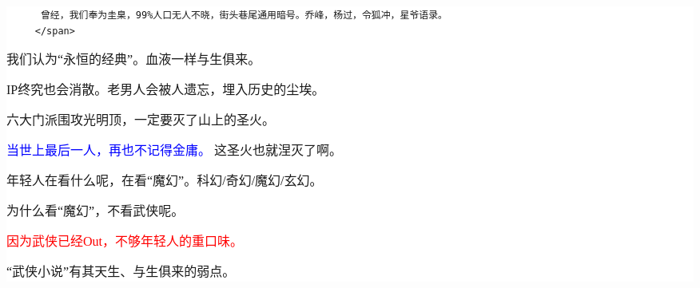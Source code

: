           曾经，我们奉为圭臬，99%人口无人不晓，街头巷尾通用暗号。乔峰，杨过，令狐冲，星爷语录。
         </span>
</p>
<p style="white-space: normal;line-height: 24px;">
<span style="font-family: 楷体;line-height: 24px;font-size: 16px;">
          我们认为“永恒的经典”。血液一样与生俱来。
         </span>
</p>
<p style="white-space: normal;line-height: 24px;">
<span style="font-family: 楷体;line-height: 24px;font-size: 16px;">
          IP终究也会消散。老男人会被人遗忘，埋入历史的尘埃。
         </span>
</p>
<p style="white-space: normal;line-height: 24px;">
<span style="font-family: 楷体;line-height: 24px;font-size: 16px;">
</span>
</p>
<p style="white-space: normal;line-height: 24px;">
<span style="line-height: 24px;font-size: 16px;font-family: 楷体;">
          六大门派围攻光明顶，一定要灭了山上的圣火。
         </span>
</p>
<p style="white-space: normal;line-height: 24px;">
<span style="line-height: 24px;color: rgb(0, 0, 255);font-size: 16px;font-family: 楷体;">
          当世上最后一人，再也不记得金庸。
         </span>
<span style="line-height: 24px;font-size: 16px;font-family: 楷体;">
          这圣火也就涅灭了啊。
         </span>
</p>
<p style="white-space: normal;line-height: 24px;">
<span style="font-family: 楷体;line-height: 24px;font-size: 16px;">
</span>
</p>
<p style="white-space: normal;line-height: 24px;">
<span style="font-family: 楷体;line-height: 24px;font-size: 16px;">
</span>
</p>
<p style="white-space: normal;line-height: 24px;">
<span style="font-family: 楷体;line-height: 24px;font-size: 16px;">
</span>
</p>
<p style="white-space: normal;line-height: 24px;">
<span style="font-family: 楷体;line-height: 24px;font-size: 16px;">
          年轻人在看什么呢，在看“魔幻”。科幻/奇幻/魔幻/玄幻。
         </span>
</p>
<p style="white-space: normal;line-height: 24px;">
<span style="font-family: 楷体;line-height: 24px;font-size: 16px;">
          为什么看“魔幻”，不看武侠呢。
         </span>
</p>
<p style="white-space: normal;line-height: 24px;">
<span style="font-family: 微软雅黑;line-height: 24px;color: rgb(255, 0, 0);font-size: 16px;">
          因为武侠已经Out，不够年轻人的重口味。
         </span>
</p>
<p style="white-space: normal;line-height: 24px;">
<span style="font-family: 楷体;line-height: 24px;font-size: 16px;">
</span>
</p>
<p style="white-space: normal;line-height: 24px;">
<span style="font-family: 楷体;line-height: 24px;font-size: 16px;">
          “武侠小说”有其天生、与生俱来的弱点。